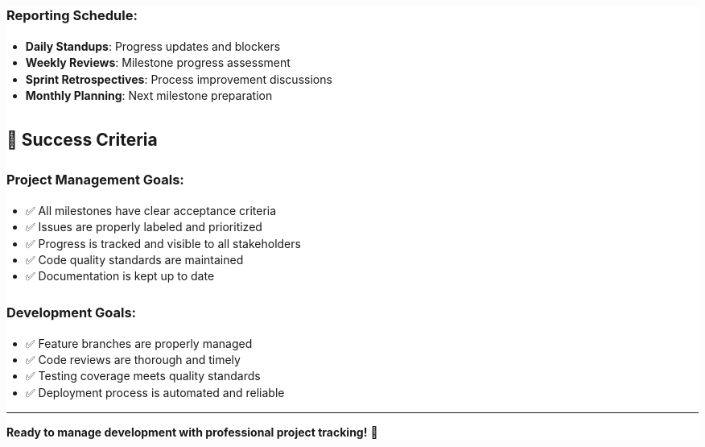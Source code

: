 ### Reporting Schedule:
- **Daily Standups**: Progress updates and blockers
- **Weekly Reviews**: Milestone progress assessment
- **Sprint Retrospectives**: Process improvement discussions
- **Monthly Planning**: Next milestone preparation

## 🎯 Success Criteria

### Project Management Goals:
- ✅ All milestones have clear acceptance criteria
- ✅ Issues are properly labeled and prioritized
- ✅ Progress is tracked and visible to all stakeholders
- ✅ Code quality standards are maintained
- ✅ Documentation is kept up to date

### Development Goals:
- ✅ Feature branches are properly managed
- ✅ Code reviews are thorough and timely
- ✅ Testing coverage meets quality standards
- ✅ Deployment process is automated and reliable

---

**Ready to manage development with professional project tracking!** 🚀
